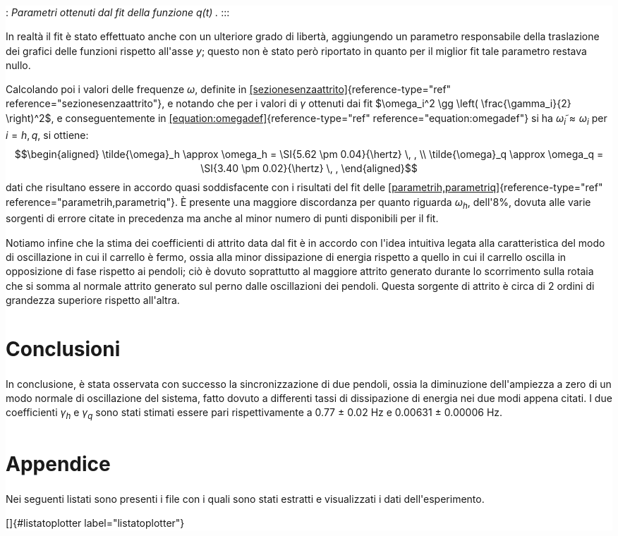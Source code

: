   : *Parametri ottenuti dal fit della funzione $q(t)$ .*
:::

In realtà il fit è stato effettuato anche con un ulteriore grado di
libertà, aggiungendo un parametro responsabile della traslazione dei
grafici delle funzioni rispetto all'asse $y$; questo non è stato però
riportato in quanto per il miglior fit tale parametro restava nullo.

Calcolando poi i valori delle frequenze $\omega$, definite in
[\[sezionesenzaattrito\]](#sezionesenzaattrito){reference-type="ref"
reference="sezionesenzaattrito"}, e notando che per i valori di $\gamma$
ottenuti dai fit $\omega_i^2 \gg \left( \frac{\gamma_i}{2} \right)^2$, e
conseguentemente in
[\[equation:omegadef\]](#equation:omegadef){reference-type="ref"
reference="equation:omegadef"} si ha $\tilde{\omega}_i \approx \omega_i$
per $i=h,q$, si ottiene: $$\begin{aligned}
\tilde{\omega}_h \approx \omega_h = \SI{5.62 \pm 0.04}{\hertz} \, , \\
\tilde{\omega}_q \approx \omega_q = \SI{3.40 \pm 0.02}{\hertz} \, ,
\end{aligned}$$ dati che risultano essere in accordo quasi soddisfacente
con i risultati del fit delle
[\[parametrih,parametriq\]](#parametrih,parametriq){reference-type="ref"
reference="parametrih,parametriq"}. È presente una maggiore discordanza
per quanto riguarda $\omega_h$, dell'8%, dovuta alle varie sorgenti di
errore citate in precedenza ma anche al minor numero di punti
disponibili per il fit.

Notiamo infine che la stima dei coefficienti di attrito data dal fit è
in accordo con l'idea intuitiva legata alla caratteristica del modo di
oscillazione in cui il carrello è fermo, ossia alla minor dissipazione
di energia rispetto a quello in cui il carrello oscilla in opposizione
di fase rispetto ai pendoli; ciò è dovuto soprattutto al maggiore
attrito generato durante lo scorrimento sulla rotaia che si somma al
normale attrito generato sul perno dalle oscillazioni dei pendoli.
Questa sorgente di attrito è circa di 2 ordini di grandezza superiore
rispetto all'altra.

# Conclusioni

In conclusione, è stata osservata con successo la sincronizzazione di
due pendoli, ossia la diminuzione dell'ampiezza a zero di un modo
normale di oscillazione del sistema, fatto dovuto a differenti tassi di
dissipazione di energia nei due modi appena citati. I due coefficienti
$\gamma_h$ e $\gamma_q$ sono stati stimati essere pari rispettivamente a
0.77 ± 0.02 Hz e 0.00631 ± 0.00006 Hz.

# Appendice

Nei seguenti listati sono presenti i file con i quali sono stati
estratti e visualizzati i dati dell'esperimento.

[]{#listatoplotter label="listatoplotter"}

[^2]: https://opencv.org/

[^3]: https://arxiv.org/abs/1404.7584
